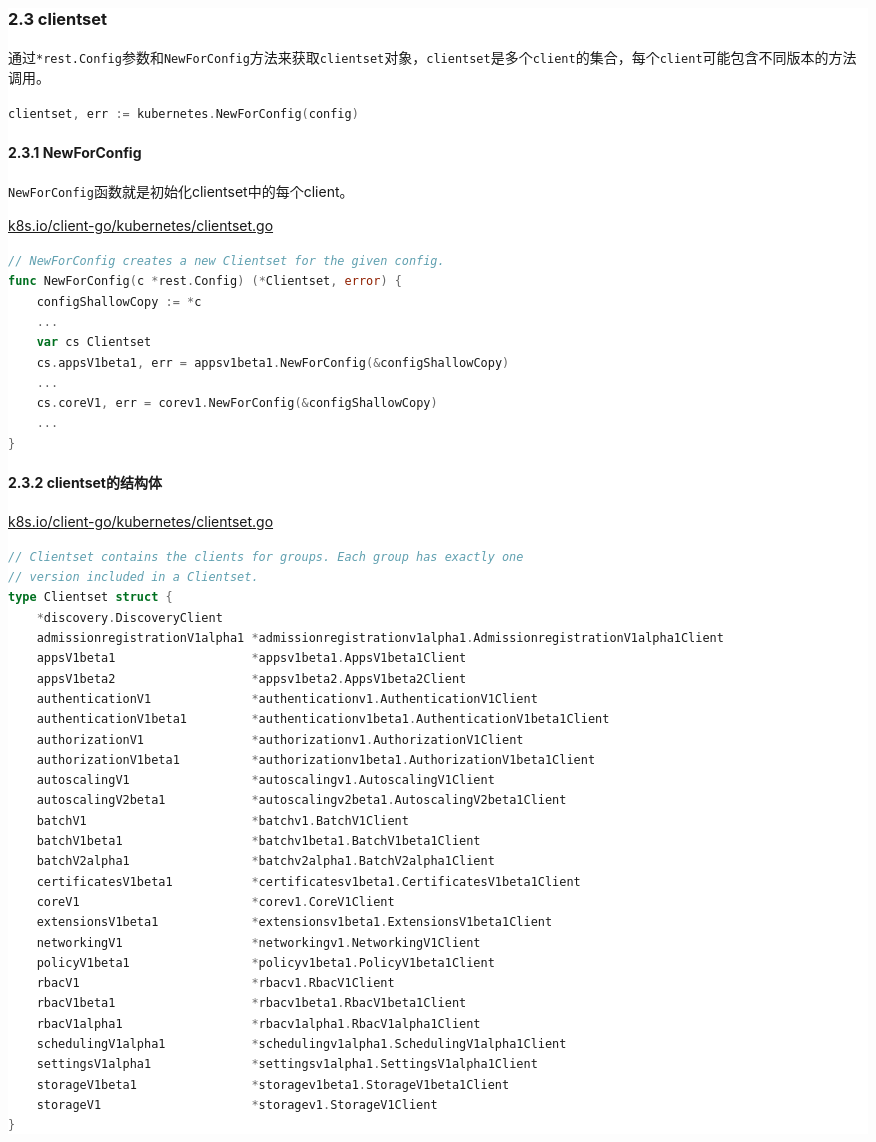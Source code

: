 ### 2.3 clientset

通过`*rest.Config`参数和`NewForConfig`方法来获取`clientset`对象，`clientset`是多个`client`的集合，每个`client`可能包含不同版本的方法调用。

```Go
clientset, err := kubernetes.NewForConfig(config)
```

#### 2.3.1 NewForConfig

`NewForConfig`函数就是初始化clientset中的每个client。

[k8s.io/client-go/kubernetes/clientset.go](https://github.com/kubernetes/client-go/blob/87887458218a51f3944b2f4c553eb38173458e97/kubernetes/clientset.go#L396)

```go
// NewForConfig creates a new Clientset for the given config.
func NewForConfig(c *rest.Config) (*Clientset, error) {
	configShallowCopy := *c
	...
	var cs Clientset
	cs.appsV1beta1, err = appsv1beta1.NewForConfig(&configShallowCopy)
	...
	cs.coreV1, err = corev1.NewForConfig(&configShallowCopy)
	...
}
```

#### 2.3.2 clientset的结构体

[k8s.io/client-go/kubernetes/clientset.go](https://github.com/kubernetes/client-go/blob/87887458218a51f3944b2f4c553eb38173458e97/kubernetes/clientset.go#L118)

```go
// Clientset contains the clients for groups. Each group has exactly one
// version included in a Clientset.
type Clientset struct {
	*discovery.DiscoveryClient
	admissionregistrationV1alpha1 *admissionregistrationv1alpha1.AdmissionregistrationV1alpha1Client
	appsV1beta1                   *appsv1beta1.AppsV1beta1Client
	appsV1beta2                   *appsv1beta2.AppsV1beta2Client
	authenticationV1              *authenticationv1.AuthenticationV1Client
	authenticationV1beta1         *authenticationv1beta1.AuthenticationV1beta1Client
	authorizationV1               *authorizationv1.AuthorizationV1Client
	authorizationV1beta1          *authorizationv1beta1.AuthorizationV1beta1Client
	autoscalingV1                 *autoscalingv1.AutoscalingV1Client
	autoscalingV2beta1            *autoscalingv2beta1.AutoscalingV2beta1Client
	batchV1                       *batchv1.BatchV1Client
	batchV1beta1                  *batchv1beta1.BatchV1beta1Client
	batchV2alpha1                 *batchv2alpha1.BatchV2alpha1Client
	certificatesV1beta1           *certificatesv1beta1.CertificatesV1beta1Client
	coreV1                        *corev1.CoreV1Client
	extensionsV1beta1             *extensionsv1beta1.ExtensionsV1beta1Client
	networkingV1                  *networkingv1.NetworkingV1Client
	policyV1beta1                 *policyv1beta1.PolicyV1beta1Client
	rbacV1                        *rbacv1.RbacV1Client
	rbacV1beta1                   *rbacv1beta1.RbacV1beta1Client
	rbacV1alpha1                  *rbacv1alpha1.RbacV1alpha1Client
	schedulingV1alpha1            *schedulingv1alpha1.SchedulingV1alpha1Client
	settingsV1alpha1              *settingsv1alpha1.SettingsV1alpha1Client
	storageV1beta1                *storagev1beta1.StorageV1beta1Client
	storageV1                     *storagev1.StorageV1Client
}
```
